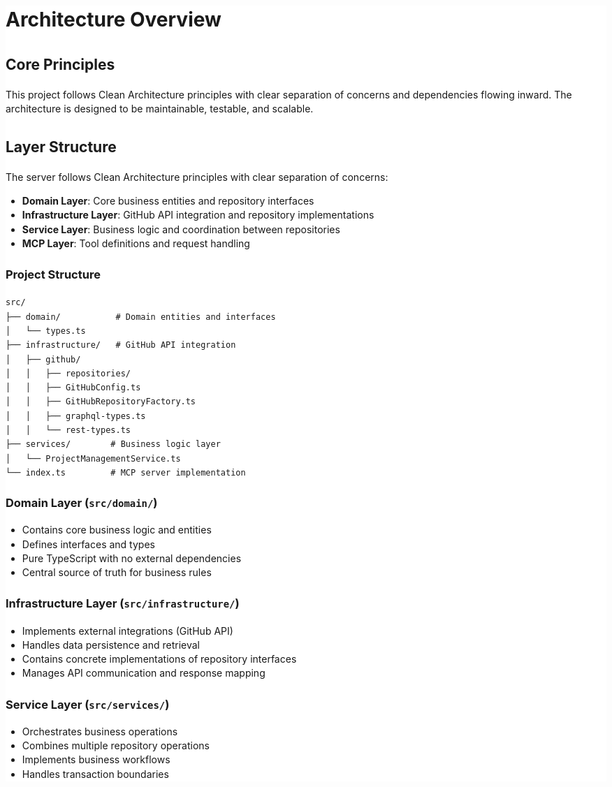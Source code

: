 # Architecture Overview

## Core Principles

This project follows Clean Architecture principles with clear separation of concerns and dependencies flowing inward. The architecture is designed to be maintainable, testable, and scalable.

## Layer Structure
The server follows Clean Architecture principles with clear separation of concerns:

- **Domain Layer**: Core business entities and repository interfaces
- **Infrastructure Layer**: GitHub API integration and repository implementations
- **Service Layer**: Business logic and coordination between repositories
- **MCP Layer**: Tool definitions and request handling

### Project Structure
```
src/
├── domain/           # Domain entities and interfaces
│   └── types.ts
├── infrastructure/   # GitHub API integration
│   ├── github/
│   │   ├── repositories/
│   │   ├── GitHubConfig.ts
│   │   ├── GitHubRepositoryFactory.ts
│   │   ├── graphql-types.ts
│   │   └── rest-types.ts
├── services/        # Business logic layer
│   └── ProjectManagementService.ts
└── index.ts         # MCP server implementation
```

### Domain Layer (`src/domain/`)
- Contains core business logic and entities
- Defines interfaces and types
- Pure TypeScript with no external dependencies
- Central source of truth for business rules

### Infrastructure Layer (`src/infrastructure/`)
- Implements external integrations (GitHub API)
- Handles data persistence and retrieval
- Contains concrete implementations of repository interfaces
- Manages API communication and response mapping

### Service Layer (`src/services/`)
- Orchestrates business operations
- Combines multiple repository operations
- Implements business workflows
- Handles transaction boundaries
